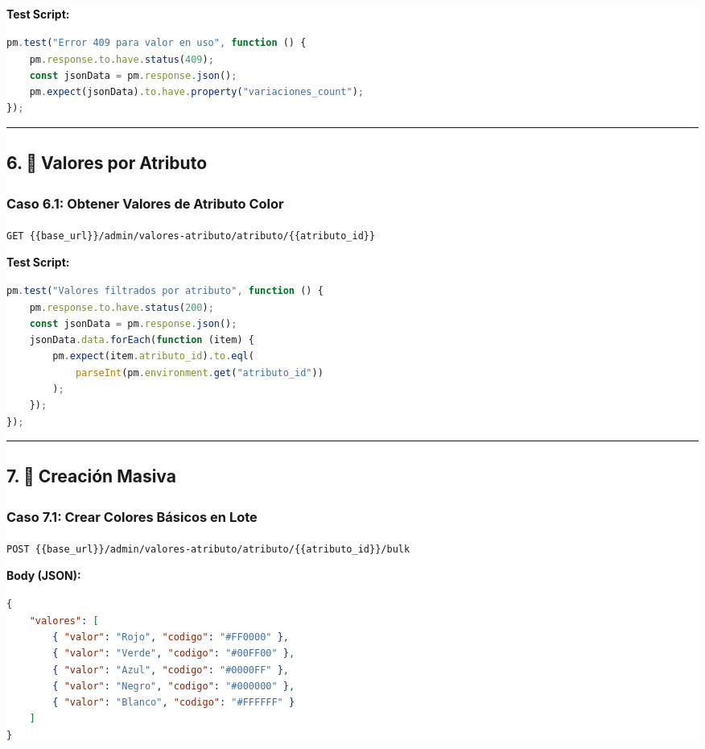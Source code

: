 **Test Script:**

```javascript
pm.test("Error 409 para valor en uso", function () {
    pm.response.to.have.status(409);
    const jsonData = pm.response.json();
    pm.expect(jsonData).to.have.property("variaciones_count");
});
```

---

## **6. 🎯 Valores por Atributo**

### **Caso 6.1: Obtener Valores de Atributo Color**

```http
GET {{base_url}}/admin/valores-atributo/atributo/{{atributo_id}}
```

**Test Script:**

```javascript
pm.test("Valores filtrados por atributo", function () {
    pm.response.to.have.status(200);
    const jsonData = pm.response.json();
    jsonData.data.forEach(function (item) {
        pm.expect(item.atributo_id).to.eql(
            parseInt(pm.environment.get("atributo_id"))
        );
    });
});
```

---

## **7. 🚀 Creación Masiva**

### **Caso 7.1: Crear Colores Básicos en Lote**

```http
POST {{base_url}}/admin/valores-atributo/atributo/{{atributo_id}}/bulk
```

**Body (JSON):**

```json
{
    "valores": [
        { "valor": "Rojo", "codigo": "#FF0000" },
        { "valor": "Verde", "codigo": "#00FF00" },
        { "valor": "Azul", "codigo": "#0000FF" },
        { "valor": "Negro", "codigo": "#000000" },
        { "valor": "Blanco", "codigo": "#FFFFFF" }
    ]
}
```
